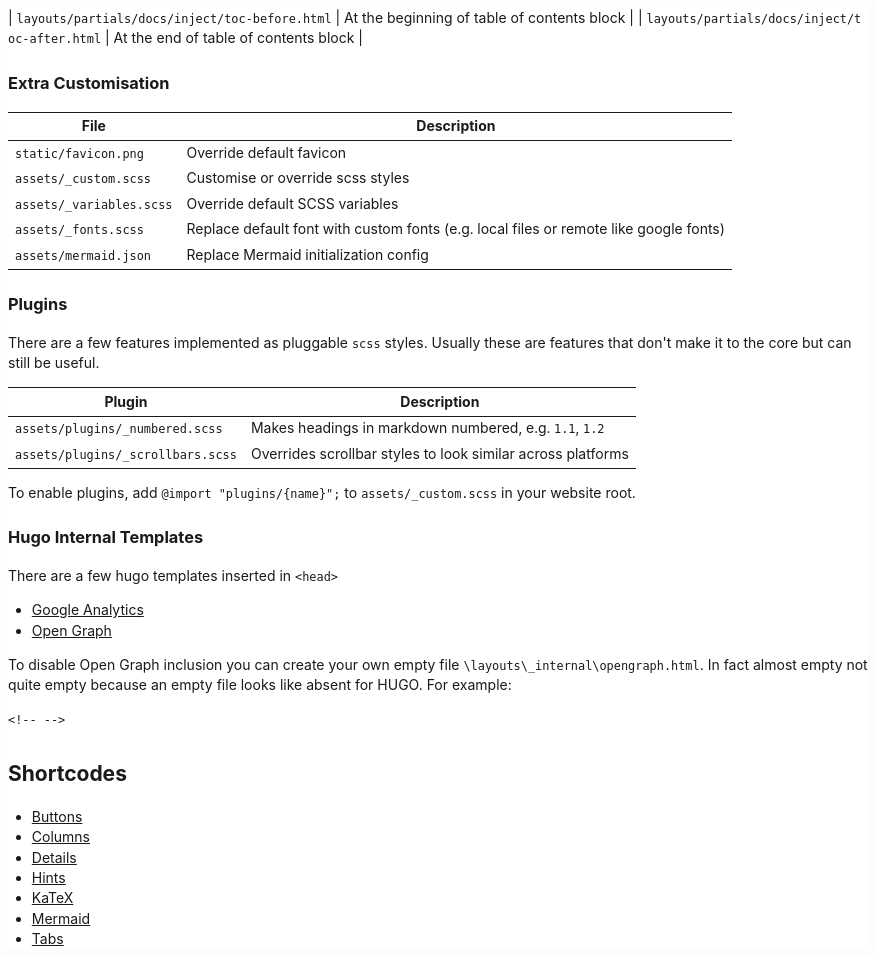 | `layouts/partials/docs/inject/toc-before.html`     | At the beginning of table of contents block |
| `layouts/partials/docs/inject/toc-after.html`      | At the end of table of contents block       |

### Extra Customisation

| File                     | Description                                                                           |
| ------------------------ | ------------------------------------------------------------------------------------- |
| `static/favicon.png`     | Override default favicon                                                              |
| `assets/_custom.scss`    | Customise or override scss styles                                                     |
| `assets/_variables.scss` | Override default SCSS variables                                                       |
| `assets/_fonts.scss`     | Replace default font with custom fonts (e.g. local files or remote like google fonts) |
| `assets/mermaid.json`    | Replace Mermaid initialization config                                                 |

### Plugins

There are a few features implemented as pluggable `scss` styles. Usually these are features that don't make it to the core but can still be useful.

| Plugin                            | Description                                                 |
| --------------------------------- | ----------------------------------------------------------- |
| `assets/plugins/_numbered.scss`   | Makes headings in markdown numbered, e.g. `1.1`, `1.2`      |
| `assets/plugins/_scrollbars.scss` | Overrides scrollbar styles to look similar across platforms |

To enable plugins, add `@import "plugins/{name}";` to `assets/_custom.scss` in your website root.

### Hugo Internal Templates

There are a few hugo templates inserted in `<head>`

- [Google Analytics](https://gohugo.io/templates/internal/#google-analytics)
- [Open Graph](https://gohugo.io/templates/internal/#open-graph)

To disable Open Graph inclusion you can create your own empty file `\layouts\_internal\opengraph.html`.
In fact almost empty not quite empty because an empty file looks like absent for HUGO. For example:
```
<!-- -->
```

## Shortcodes

- [Buttons](https://refactorian.github.io/docket/docs/shortcodes/buttons/)
- [Columns](https://refactorian.github.io/docket/docs/shortcodes/columns/)
- [Details](https://refactorian.github.io/docket/docs/shortcodes/details/)
- [Hints](https://refactorian.github.io/docket/docs/shortcodes/hints/)
- [KaTeX](https://refactorian.github.io/docket/docs/shortcodes/katex/)
- [Mermaid](https://refactorian.github.io/docket/docs/shortcodes/mermaid/)
- [Tabs](https://refactorian.github.io/docket/docs/shortcodes/tabs/)
